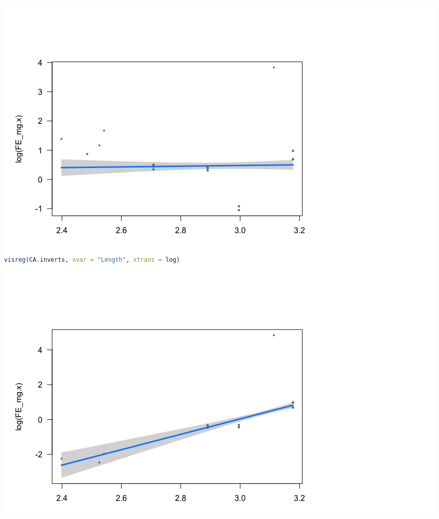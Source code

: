 ![](rfishbase-models_files/figure-html/unnamed-chunk-3-7.png) 

```r
visreg(CA.inverts, xvar = "Length", xtrans = log)
```

![](rfishbase-models_files/figure-html/unnamed-chunk-3-8.png) 
